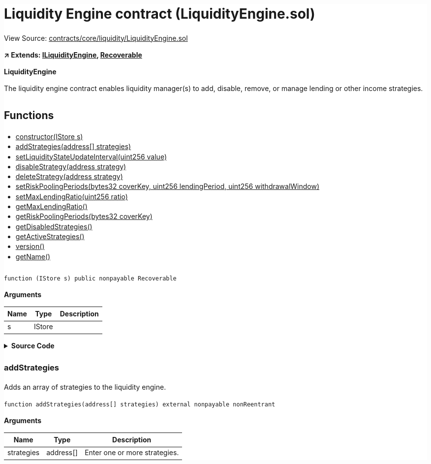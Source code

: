 # Liquidity Engine contract (LiquidityEngine.sol)

View Source: [contracts/core/liquidity/LiquidityEngine.sol](../contracts/core/liquidity/LiquidityEngine.sol)

**↗ Extends: [ILiquidityEngine](ILiquidityEngine.md), [Recoverable](Recoverable.md)**

**LiquidityEngine**

The liquidity engine contract enables liquidity manager(s)
 to add, disable, remove, or manage lending or other income strategies.

## Functions

- [constructor(IStore s)](#)
- [addStrategies(address[] strategies)](#addstrategies)
- [setLiquidityStateUpdateInterval(uint256 value)](#setliquiditystateupdateinterval)
- [disableStrategy(address strategy)](#disablestrategy)
- [deleteStrategy(address strategy)](#deletestrategy)
- [setRiskPoolingPeriods(bytes32 coverKey, uint256 lendingPeriod, uint256 withdrawalWindow)](#setriskpoolingperiods)
- [setMaxLendingRatio(uint256 ratio)](#setmaxlendingratio)
- [getMaxLendingRatio()](#getmaxlendingratio)
- [getRiskPoolingPeriods(bytes32 coverKey)](#getriskpoolingperiods)
- [getDisabledStrategies()](#getdisabledstrategies)
- [getActiveStrategies()](#getactivestrategies)
- [version()](#version)
- [getName()](#getname)

### 

```solidity
function (IStore s) public nonpayable Recoverable 
```

**Arguments**

| Name        | Type           | Description  |
| ------------- |------------- | -----|
| s | IStore |  | 

<details><summary><strong>Source Code</strong></summary></details>

### addStrategies

Adds an array of strategies to the liquidity engine.

```solidity
function addStrategies(address[] strategies) external nonpayable nonReentrant 
```

**Arguments**

| Name        | Type           | Description  |
| ------------- |------------- | -----|
| strategies | address[] | Enter one or more strategies. | 
